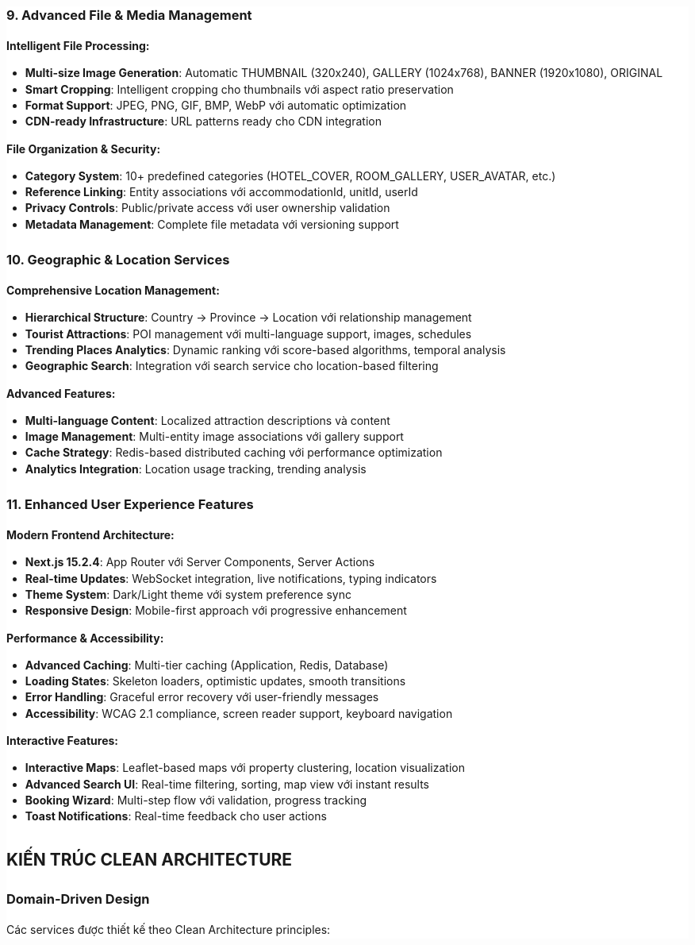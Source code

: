 ### 9. Advanced File & Media Management
**Intelligent File Processing:**
- **Multi-size Image Generation**: Automatic THUMBNAIL (320x240), GALLERY (1024x768), BANNER (1920x1080), ORIGINAL
- **Smart Cropping**: Intelligent cropping cho thumbnails với aspect ratio preservation
- **Format Support**: JPEG, PNG, GIF, BMP, WebP với automatic optimization
- **CDN-ready Infrastructure**: URL patterns ready cho CDN integration

**File Organization & Security:**
- **Category System**: 10+ predefined categories (HOTEL_COVER, ROOM_GALLERY, USER_AVATAR, etc.)
- **Reference Linking**: Entity associations với accommodationId, unitId, userId
- **Privacy Controls**: Public/private access với user ownership validation
- **Metadata Management**: Complete file metadata với versioning support

### 10. Geographic & Location Services
**Comprehensive Location Management:**
- **Hierarchical Structure**: Country → Province → Location với relationship management
- **Tourist Attractions**: POI management với multi-language support, images, schedules
- **Trending Places Analytics**: Dynamic ranking với score-based algorithms, temporal analysis
- **Geographic Search**: Integration với search service cho location-based filtering

**Advanced Features:**
- **Multi-language Content**: Localized attraction descriptions và content
- **Image Management**: Multi-entity image associations với gallery support
- **Cache Strategy**: Redis-based distributed caching với performance optimization
- **Analytics Integration**: Location usage tracking, trending analysis

### 11. Enhanced User Experience Features
**Modern Frontend Architecture:**
- **Next.js 15.2.4**: App Router với Server Components, Server Actions
- **Real-time Updates**: WebSocket integration, live notifications, typing indicators
- **Theme System**: Dark/Light theme với system preference sync
- **Responsive Design**: Mobile-first approach với progressive enhancement

**Performance & Accessibility:**
- **Advanced Caching**: Multi-tier caching (Application, Redis, Database)
- **Loading States**: Skeleton loaders, optimistic updates, smooth transitions
- **Error Handling**: Graceful error recovery với user-friendly messages
- **Accessibility**: WCAG 2.1 compliance, screen reader support, keyboard navigation

**Interactive Features:**
- **Interactive Maps**: Leaflet-based maps với property clustering, location visualization
- **Advanced Search UI**: Real-time filtering, sorting, map view với instant results
- **Booking Wizard**: Multi-step flow với validation, progress tracking
- **Toast Notifications**: Real-time feedback cho user actions

## KIẾN TRÚC CLEAN ARCHITECTURE

### Domain-Driven Design
Các services được thiết kế theo Clean Architecture principles:
